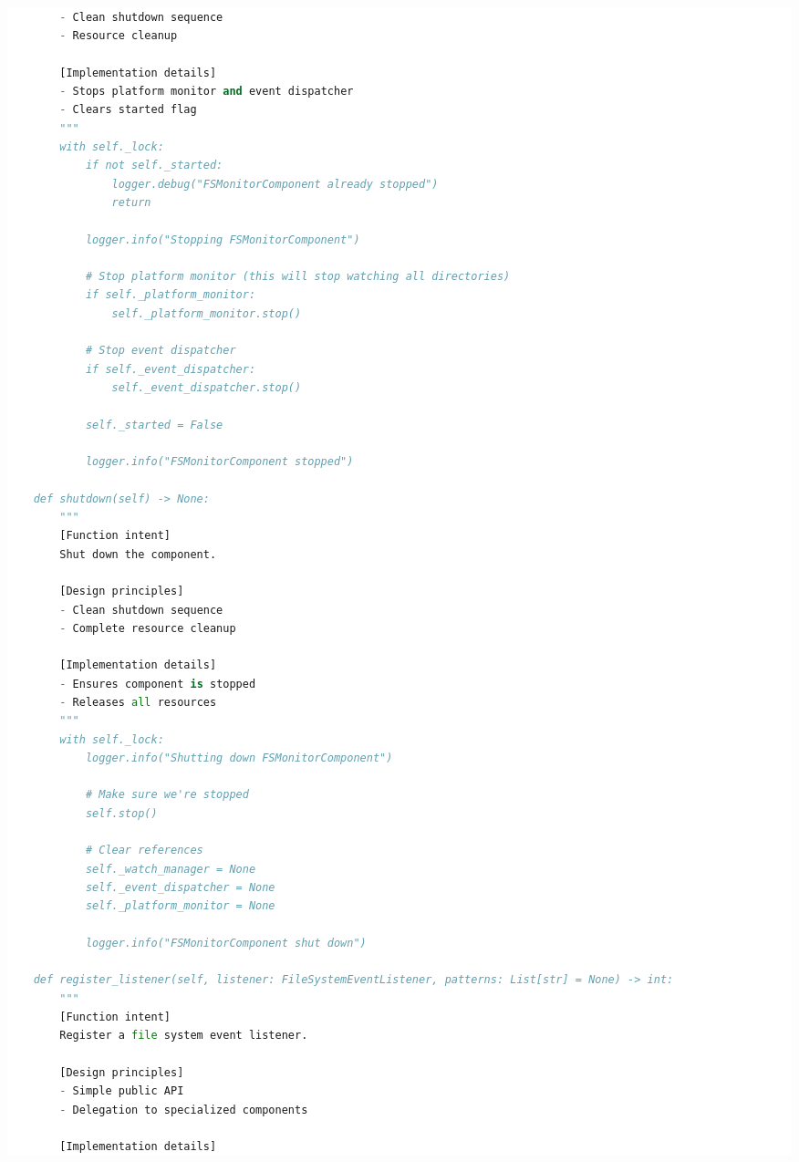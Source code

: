 ```python
        - Clean shutdown sequence
        - Resource cleanup
        
        [Implementation details]
        - Stops platform monitor and event dispatcher
        - Clears started flag
        """
        with self._lock:
            if not self._started:
                logger.debug("FSMonitorComponent already stopped")
                return
            
            logger.info("Stopping FSMonitorComponent")
            
            # Stop platform monitor (this will stop watching all directories)
            if self._platform_monitor:
                self._platform_monitor.stop()
            
            # Stop event dispatcher
            if self._event_dispatcher:
                self._event_dispatcher.stop()
            
            self._started = False
            
            logger.info("FSMonitorComponent stopped")
    
    def shutdown(self) -> None:
        """
        [Function intent]
        Shut down the component.
        
        [Design principles]
        - Clean shutdown sequence
        - Complete resource cleanup
        
        [Implementation details]
        - Ensures component is stopped
        - Releases all resources
        """
        with self._lock:
            logger.info("Shutting down FSMonitorComponent")
            
            # Make sure we're stopped
            self.stop()
            
            # Clear references
            self._watch_manager = None
            self._event_dispatcher = None
            self._platform_monitor = None
            
            logger.info("FSMonitorComponent shut down")
    
    def register_listener(self, listener: FileSystemEventListener, patterns: List[str] = None) -> int:
        """
        [Function intent]
        Register a file system event listener.
        
        [Design principles]
        - Simple public API
        - Delegation to specialized components
        
        [Implementation details]
```